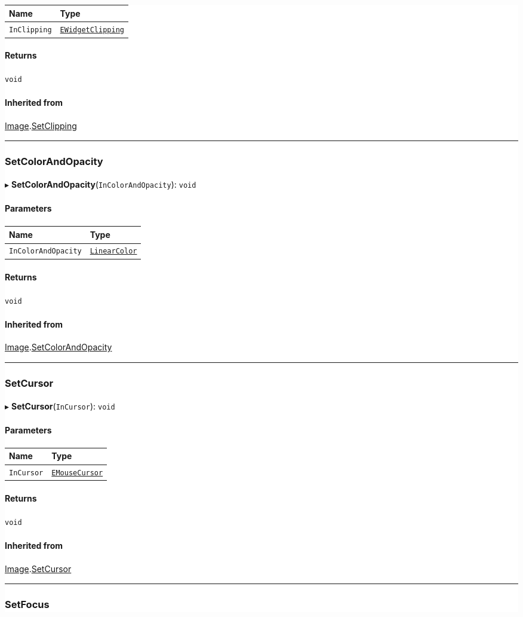 | Name | Type |
| :------ | :------ |
| `InClipping` | [`EWidgetClipping`](../enums/ue_ue.EWidgetClipping.md) |

#### Returns

`void`

#### Inherited from

[Image](ue_ue.Image.md).[SetClipping](ue_ue.Image.md#setclipping)

___

### SetColorAndOpacity

▸ **SetColorAndOpacity**(`InColorAndOpacity`): `void`

#### Parameters

| Name | Type |
| :------ | :------ |
| `InColorAndOpacity` | [`LinearColor`](ue_ue_s.LinearColor.md) |

#### Returns

`void`

#### Inherited from

[Image](ue_ue.Image.md).[SetColorAndOpacity](ue_ue.Image.md#setcolorandopacity)

___

### SetCursor

▸ **SetCursor**(`InCursor`): `void`

#### Parameters

| Name | Type |
| :------ | :------ |
| `InCursor` | [`EMouseCursor`](../enums/ue_ue.EMouseCursor.md) |

#### Returns

`void`

#### Inherited from

[Image](ue_ue.Image.md).[SetCursor](ue_ue.Image.md#setcursor)

___

### SetFocus

